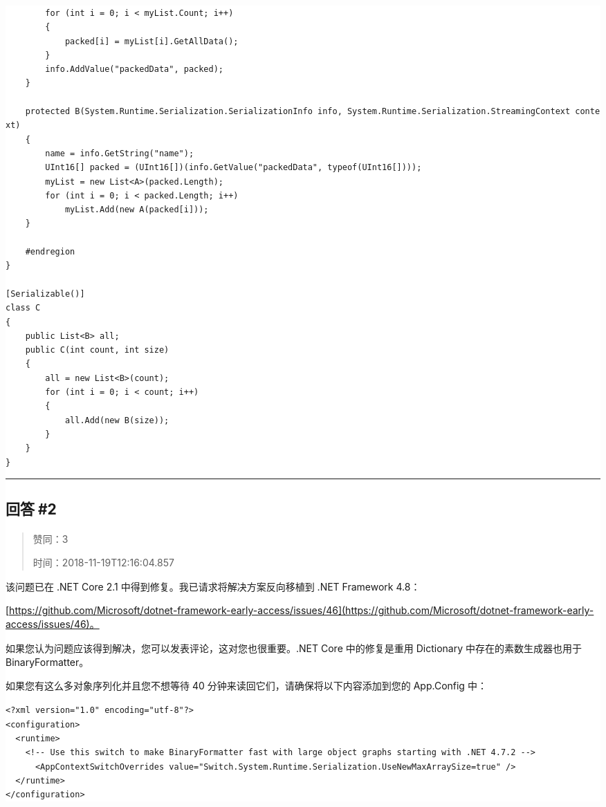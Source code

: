 ```
        for (int i = 0; i < myList.Count; i++)
        {
            packed[i] = myList[i].GetAllData();
        }
        info.AddValue("packedData", packed);
    }

    protected B(System.Runtime.Serialization.SerializationInfo info, System.Runtime.Serialization.StreamingContext context)
    {
        name = info.GetString("name");
        UInt16[] packed = (UInt16[])(info.GetValue("packedData", typeof(UInt16[])));
        myList = new List<A>(packed.Length);
        for (int i = 0; i < packed.Length; i++)
            myList.Add(new A(packed[i]));
    }

    #endregion
}

[Serializable()]
class C
{
    public List<B> all;
    public C(int count, int size)
    {
        all = new List<B>(count);
        for (int i = 0; i < count; i++)
        {
            all.Add(new B(size));
        }
    }
} 
```

* * *

## 回答 #2

> 赞同：3
> 
> 时间：2018-11-19T12:16:04.857

该问题已在 .NET Core 2.1 中得到修复。我已请求将解决方案反向移植到 .NET Framework 4.8：

[https://github.com/Microsoft/dotnet-framework-early-access/issues/46](https://github.com/Microsoft/dotnet-framework-early-access/issues/46)。

如果您认为问题应该得到解决，您可以发表评论，这对您也很重要。.NET Core 中的修复是重用 Dictionary 中存在的素数生成器也用于 BinaryFormatter。

如果您有这么多对象序列化并且您不想等待 40 分钟来读回它们，请确保将以下内容添加到您的 App.Config 中：

```
<?xml version="1.0" encoding="utf-8"?>
<configuration>
  <runtime>
    <!-- Use this switch to make BinaryFormatter fast with large object graphs starting with .NET 4.7.2 -->
      <AppContextSwitchOverrides value="Switch.System.Runtime.Serialization.UseNewMaxArraySize=true" />
  </runtime>
</configuration> 
```


[0]: {PermissionGroup}
[1]: {Permission}
[2]: {PermissionLevel} 
[0]: {PermissionGroup}
[1]: {PermissionLevel}
[2]: {Permission} 